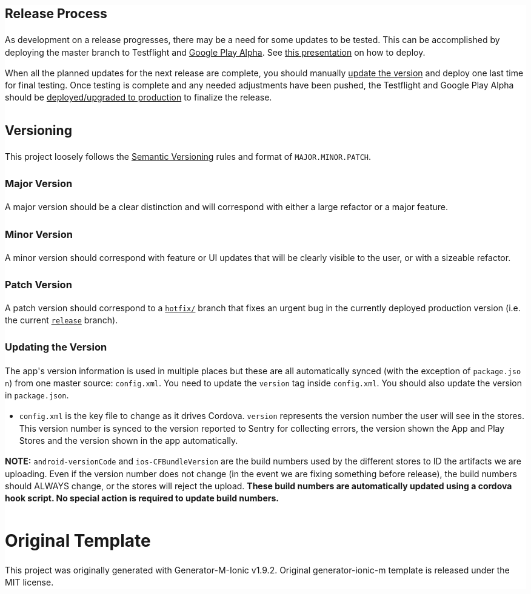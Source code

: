 ## Release Process
As development on a release progresses, there may be a need for some updates to be tested. This can be accomplished by deploying the master branch to Testflight and [Google Play Alpha](https://play.google.com/apps/publish/?account=8115281178836537702#ManageReleaseTrackPlace:p=com.archiot.iotileapp&appid=4975350606631655023&releaseTrackId=4698501673875893759). See [this presentation](https://docs.google.com/presentation/d/1x1AuMLXcQopI8scoHEnXzWwR8PUFsBr5npCe38EpMkQ/edit#slide=id.p1) on how to deploy.

When all the planned updates for the next release are complete, you should manually [update the version](#updating-the-version) and deploy one last time for final testing.  Once testing is complete and any needed adjustments have been pushed, the Testflight and Google Play Alpha should be [deployed/upgraded to production](https://docs.google.com/presentation/d/1x1AuMLXcQopI8scoHEnXzWwR8PUFsBr5npCe38EpMkQ/edit#slide=id.g4d8963ce81_0_66) to finalize the release.

## Versioning

This project loosely follows the [Semantic Versioning](https://semver.org/) rules and format of `MAJOR.MINOR.PATCH`.

### Major Version
A major version should be a clear distinction and will correspond with either a large refactor or a major feature.

### Minor Version
A minor version should correspond with feature or UI updates that will be clearly visible to the user, or with a sizeable refactor.

### Patch Version
A patch version should correspond to a [`hotfix/`](#hotfix) branch that fixes an urgent bug in the currently deployed production version (i.e. the current [`release`](#release-branch) branch).

### Updating the Version

The app's version information is used in multiple places but these are all automatically synced (with the exception of `package.json`) from one master source: `config.xml`.  You need to update the `version` tag inside `config.xml`. You should also update the version in `package.json`.

- `config.xml` is the key file to change as it drives Cordova. `version` represents the version number the user will see in the stores. This version number is synced to the version reported to Sentry for collecting errors, the version shown the App and Play Stores and the version shown in the app automatically.

**NOTE:** `android-versionCode` and `ios-CFBundleVersion` are the build numbers used by the different stores to ID the artifacts we are uploading. Even if the version number does not change (in the event we are fixing something before release), the build numbers should ALWAYS change, or the stores will reject the upload. **These build numbers are automatically updated using a cordova hook
script.  No special action is required to update build numbers.**

# Original Template

This project was originally generated with Generator-M-Ionic v1.9.2.
Original generator-ionic-m template is released under the MIT license.
